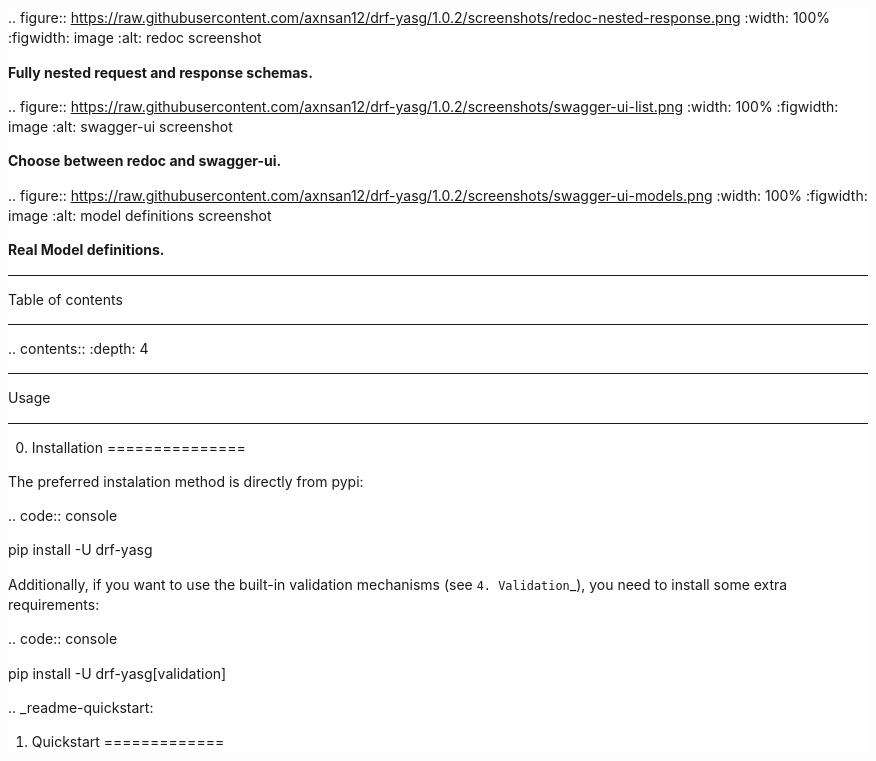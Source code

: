 
.. figure:: https://raw.githubusercontent.com/axnsan12/drf-yasg/1.0.2/screenshots/redoc-nested-response.png
   :width: 100%
   :figwidth: image
   :alt: redoc screenshot

   **Fully nested request and response schemas.**

.. figure:: https://raw.githubusercontent.com/axnsan12/drf-yasg/1.0.2/screenshots/swagger-ui-list.png
   :width: 100%
   :figwidth: image
   :alt: swagger-ui screenshot

   **Choose between redoc and swagger-ui.**

.. figure:: https://raw.githubusercontent.com/axnsan12/drf-yasg/1.0.2/screenshots/swagger-ui-models.png
   :width: 100%
   :figwidth: image
   :alt: model definitions screenshot

   **Real Model definitions.**


*****************
Table of contents
*****************

.. contents::
   :depth: 4

*****
Usage
*****

0. Installation
===============

The preferred instalation method is directly from pypi:

.. code:: console

   pip install -U drf-yasg

Additionally, if you want to use the built-in validation mechanisms (see `4. Validation`_), you need to install
some extra requirements:

.. code:: console

   pip install -U drf-yasg[validation]

.. _readme-quickstart:

1. Quickstart
=============
